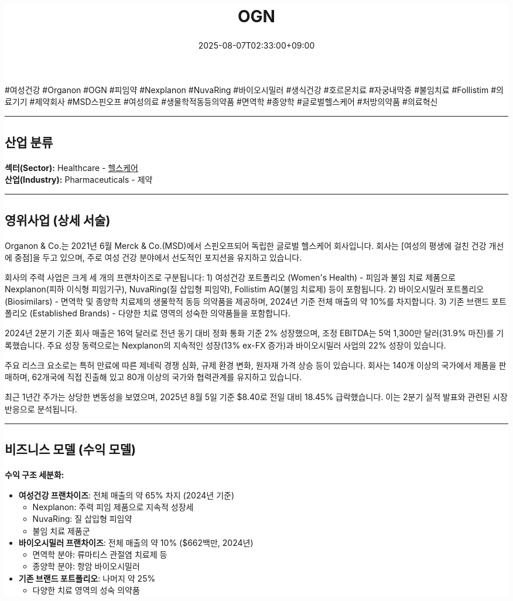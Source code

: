 ﻿---
title: "OGN"
date: 2025-08-07T02:33:00+09:00
lastmod: 2025-08-07T02:33:00+09:00
type: docs
sidebar:
  open: true
weight: 650
---
<div style="display:none">
  <meta property="article:published_time" content="2025-08-06T17:33:00Z" />
  <meta property="article:modified_time" content="2025-08-06T17:33:00Z" />
</div>
#여성건강 #Organon #OGN #피임약 #Nexplanon #NuvaRing #바이오시밀러 #생식건강 #호르몬치료 #자궁내막증 #불임치료 #Follistim #의료기기 #제약회사 #MSD스핀오프 #여성의료 #생물학적동등의약품 #면역학 #종양학 #글로벌헬스케어 #처방의약품 #의료혁신

---

## 산업 분류

**섹터(Sector):** Healthcare - [헬스케어](/industry-study/2산업헬스케어/)  
**산업(Industry):** Pharmaceuticals - 제약

---

## 영위사업 (상세 서술)

Organon & Co.는 2021년 6월 Merck & Co.(MSD)에서 스핀오프되어 독립한 글로벌 헬스케어 회사입니다. 회사는 [여성의 평생에 걸친 건강 개선에 중점]을 두고 있으며, 주로 여성 건강 분야에서 선도적인 포지션을 유지하고 있습니다.

회사의 주력 사업은 크게 세 개의 프랜차이즈로 구분됩니다: 1) 여성건강 포트폴리오 (Women's Health) - 피임과 불임 치료 제품으로 Nexplanon(피하 이식형 피임기구), NuvaRing(질 삽입형 피임약), Follistim AQ(불임 치료제) 등이 포함됩니다. 2) 바이오시밀러 포트폴리오 (Biosimilars) - 면역학 및 종양학 치료제의 생물학적 동등 의약품을 제공하며, 2024년 기준 전체 매출의 약 10%를 차지합니다. 3) 기존 브랜드 포트폴리오 (Established Brands) - 다양한 치료 영역의 성숙한 의약품들을 포함합니다.

2024년 2분기 기준 회사 매출은 16억 달러로 전년 동기 대비 정화 통화 기준 2% 성장했으며, 조정 EBITDA는 5억 1,300만 달러(31.9% 마진)를 기록했습니다. 주요 성장 동력으로는 Nexplanon의 지속적인 성장(13% ex-FX 증가)과 바이오시밀러 사업의 22% 성장이 있습니다.

주요 리스크 요소로는 특허 만료에 따른 제네릭 경쟁 심화, 규제 환경 변화, 원자재 가격 상승 등이 있습니다. 회사는 140개 이상의 국가에서 제품을 판매하며, 62개국에 직접 진출해 있고 80개 이상의 국가와 협력관계를 유지하고 있습니다.

최근 1년간 주가는 상당한 변동성을 보였으며, 2025년 8월 5일 기준 $8.40로 전일 대비 18.45% 급락했습니다. 이는 2분기 실적 발표와 관련된 시장 반응으로 분석됩니다.

---

## 비즈니스 모델 (수익 모델)

**수익 구조 세분화:**

- **여성건강 프랜차이즈**: 전체 매출의 약 65% 차지 (2024년 기준)
    - Nexplanon: 주력 피임 제품으로 지속적 성장세
    - NuvaRing: 질 삽입형 피임약
    - 불임 치료 제품군
- **바이오시밀러 프랜차이즈**: 전체 매출의 약 10% ($662백만, 2024년)
    - 면역학 분야: 류마티스 관절염 치료제 등
    - 종양학 분야: 항암 바이오시밀러
- **기존 브랜드 포트폴리오**: 나머지 약 25%
    - 다양한 치료 영역의 성숙 의약품
